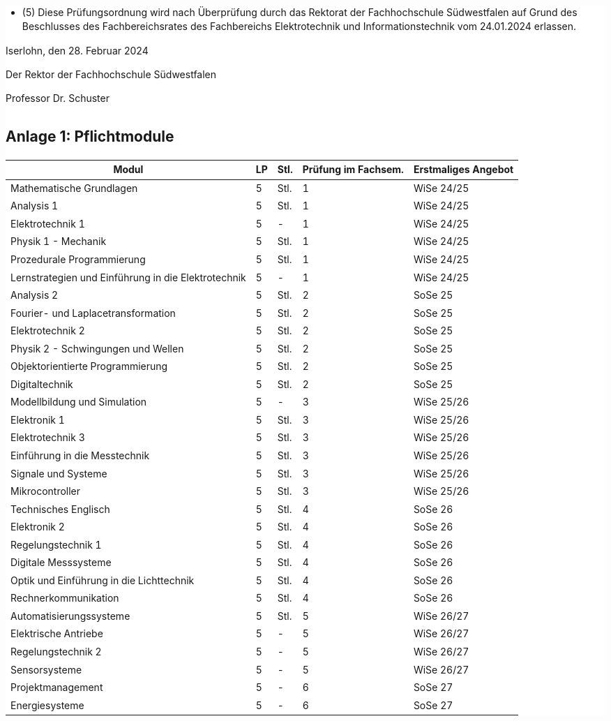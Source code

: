 - (5)  Diese Prüfungsordnung wird nach Überprüfung durch das Rektorat der Fachhochschule Südwestfalen  auf  Grund  des  Beschlusses  des  Fachbereichsrates  des  Fachbereichs Elektrotechnik und Informationstechnik vom 24.01.2024 erlassen.

Iserlohn, den 28. Februar 2024

Der Rektor der Fachhochschule Südwestfalen

Professor Dr. Schuster

## Anlage 1: Pflichtmodule

| Modul                                                |   LP | Stl.   |   Prüfung  im  Fachsem. | Erstmaliges  Angebot   |
|------------------------------------------------------|------|--------|-------------------------|------------------------|
| Mathematische Grundlagen                             |    5 | Stl.   |                       1 | WiSe 24/25             |
| Analysis 1                                           |    5 | Stl.   |                       1 | WiSe 24/25             |
| Elektrotechnik 1                                     |    5 | -      |                       1 | WiSe 24/25             |
| Physik 1 - Mechanik                                  |    5 | Stl.   |                       1 | WiSe 24/25             |
| Prozedurale Programmierung                           |    5 | Stl.   |                       1 | WiSe 24/25             |
| Lernstrategien und Einführung in die  Elektrotechnik |    5 | -      |                       1 | WiSe 24/25             |
| Analysis 2                                           |    5 | Stl.   |                       2 | SoSe 25                |
| Fourier- und Laplacetransformation                   |    5 | Stl.   |                       2 | SoSe 25                |
| Elektrotechnik 2                                     |    5 | Stl.   |                       2 | SoSe 25                |
| Physik 2 - Schwingungen und Wellen                   |    5 | Stl.   |                       2 | SoSe 25                |
| Objektorientierte Programmierung                     |    5 | Stl.   |                       2 | SoSe 25                |
| Digitaltechnik                                       |    5 | Stl.   |                       2 | SoSe 25                |
| Modellbildung und Simulation                         |    5 | -      |                       3 | WiSe 25/26             |
| Elektronik 1                                         |    5 | Stl.   |                       3 | WiSe 25/26             |
| Elektrotechnik 3                                     |    5 | Stl.   |                       3 | WiSe 25/26             |
| Einführung in die Messtechnik                        |    5 | Stl.   |                       3 | WiSe 25/26             |
| Signale und Systeme                                  |    5 | Stl.   |                       3 | WiSe 25/26             |
| Mikrocontroller                                      |    5 | Stl.   |                       3 | WiSe 25/26             |
| Technisches Englisch                                 |    5 | Stl.   |                       4 | SoSe 26                |
| Elektronik 2                                         |    5 | Stl.   |                       4 | SoSe 26                |
| Regelungstechnik 1                                   |    5 | Stl.   |                       4 | SoSe 26                |
| Digitale Messsysteme                                 |    5 | Stl.   |                       4 | SoSe 26                |
| Optik und Einführung in die Lichttechnik             |    5 | Stl.   |                       4 | SoSe 26                |
| Rechnerkommunikation                                 |    5 | Stl.   |                       4 | SoSe 26                |
| Automatisierungssysteme                              |    5 | Stl.   |                       5 | WiSe 26/27             |
| Elektrische Antriebe                                 |    5 | -      |                       5 | WiSe 26/27             |
| Regelungstechnik 2                                   |    5 | -      |                       5 | WiSe 26/27             |
| Sensorsysteme                                        |    5 | -      |                       5 | WiSe 26/27             |
| Projektmanagement                                    |    5 | -      |                       6 | SoSe 27                |
| Energiesysteme                                       |    5 | -      |                       6 | SoSe 27                |